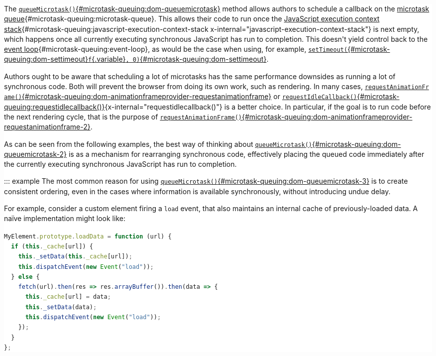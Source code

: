 The
[`queueMicrotask()`{#microtask-queuing:dom-queuemicrotask}](#dom-queuemicrotask)
method allows authors to schedule a callback on the [microtask
queue](webappapis.html#microtask-queue){#microtask-queuing:microtask-queue}.
This allows their code to run once the [JavaScript execution context
stack](https://tc39.es/ecma262/#execution-context-stack){#microtask-queuing:javascript-execution-context-stack
x-internal="javascript-execution-context-stack"} is next empty, which
happens once all currently executing synchronous JavaScript has run to
completion. This doesn\'t yield control back to the [event
loop](webappapis.html#event-loop){#microtask-queuing:event-loop}, as
would be the case when using, for example,
[`setTimeout(`{#microtask-queuing:dom-settimeout}`f`{.variable}`, 0)`{#microtask-queuing:dom-settimeout}](#dom-settimeout).

Authors ought to be aware that scheduling a lot of microtasks has the
same performance downsides as running a lot of synchronous code. Both
will prevent the browser from doing its own work, such as rendering. In
many cases,
[`requestAnimationFrame()`{#microtask-queuing:dom-animationframeprovider-requestanimationframe}](imagebitmap-and-animations.html#dom-animationframeprovider-requestanimationframe)
or
[`requestIdleCallback()`{#microtask-queuing:requestidlecallback()}](https://w3c.github.io/requestidlecallback/#the-requestidlecallback-method){x-internal="requestidlecallback()"}
is a better choice. In particular, if the goal is to run code before the
next rendering cycle, that is the purpose of
[`requestAnimationFrame()`{#microtask-queuing:dom-animationframeprovider-requestanimationframe-2}](imagebitmap-and-animations.html#dom-animationframeprovider-requestanimationframe).

As can be seen from the following examples, the best way of thinking
about
[`queueMicrotask()`{#microtask-queuing:dom-queuemicrotask-2}](#dom-queuemicrotask)
is as a mechanism for rearranging synchronous code, effectively placing
the queued code immediately after the currently executing synchronous
JavaScript has run to completion.

::: example
The most common reason for using
[`queueMicrotask()`{#microtask-queuing:dom-queuemicrotask-3}](#dom-queuemicrotask)
is to create consistent ordering, even in the cases where information is
available synchronously, without introducing undue delay.

For example, consider a custom element firing a `load` event, that also
maintains an internal cache of previously-loaded data. A naïve
implementation might look like:

``` js
MyElement.prototype.loadData = function (url) {
  if (this._cache[url]) {
    this._setData(this._cache[url]);
    this.dispatchEvent(new Event("load"));
  } else {
    fetch(url).then(res => res.arrayBuffer()).then(data => {
      this._cache[url] = data;
      this._setData(data);
      this.dispatchEvent(new Event("load"));
    });
  }
};
```
